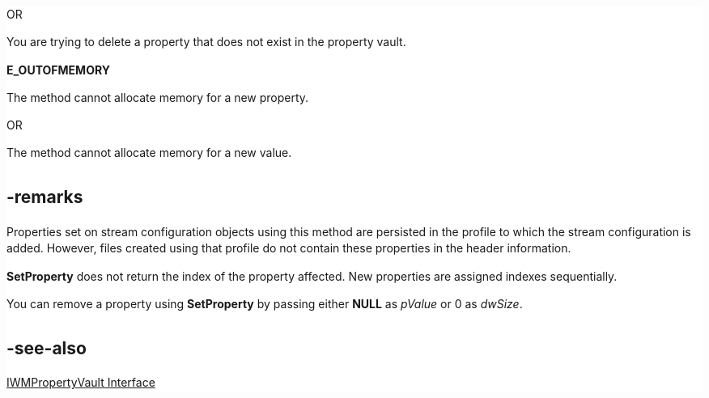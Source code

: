 OR

You are trying to delete a property that does not exist in the property vault.

</td>
</tr>
<tr>
<td width="40%">
<dl>
<dt><b>E_OUTOFMEMORY</b></dt>
</dl>
</td>
<td width="60%">
The method cannot allocate memory for a new property.

OR

The method cannot allocate memory for a new value.

</td>
</tr>
</table>

## -remarks

Properties set on stream configuration objects using this method are persisted in the profile to which the stream configuration is added. However, files created using that profile do not contain these properties in the header information.

<b>SetProperty</b> does not return the index of the property affected. New properties are assigned indexes sequentially.

You can remove a property using <b>SetProperty</b> by passing either <b>NULL</b> as <i>pValue</i> or 0 as <i>dwSize</i>.

## -see-also

<a href="/windows/desktop/api/wmsdkidl/nn-wmsdkidl-iwmpropertyvault">IWMPropertyVault Interface</a>